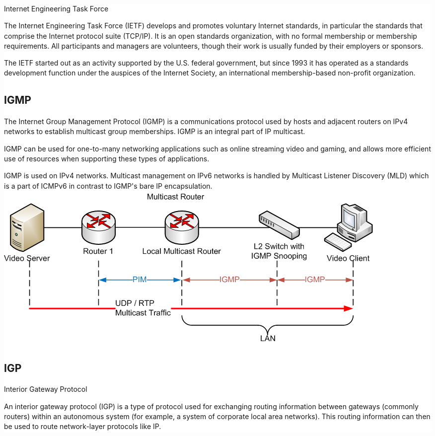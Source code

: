 Internet Engineering Task Force

The Internet Engineering Task Force (IETF) develops and promotes
voluntary Internet standards, in particular the standards that comprise
the Internet protocol suite (TCP/IP). It is an open standards
organization, with no formal membership or membership requirements. All
participants and managers are volunteers, though their work is usually
funded by their employers or sponsors.

The IETF started out as an activity supported by the U.S. federal
government, but since 1993 it has operated as a standards development
function under the auspices of the Internet Society, an international
membership-based non-profit organization.

## IGMP

The Internet Group Management Protocol (IGMP) is a communications
protocol used by hosts and adjacent routers on IPv4 networks to
establish multicast group memberships. IGMP is an integral part of IP
multicast.

IGMP can be used for one-to-many networking applications such as online
streaming video and gaming, and allows more efficient use of resources
when supporting these types of applications.

IGMP is used on IPv4 networks. Multicast management on IPv6 networks is
handled by Multicast Listener Discovery (MLD) which is a part of ICMPv6
in contrast to IGMP's bare IP encapsulation.\
![](./images/I/15008360.png?width=480)

## IGP

Interior Gateway Protocol

An interior gateway protocol (IGP) is a type of protocol used for
exchanging routing information between gateways (commonly routers)
within an autonomous system (for example, a system of corporate local
area networks). This routing information can then be used to route
network-layer protocols like IP.
